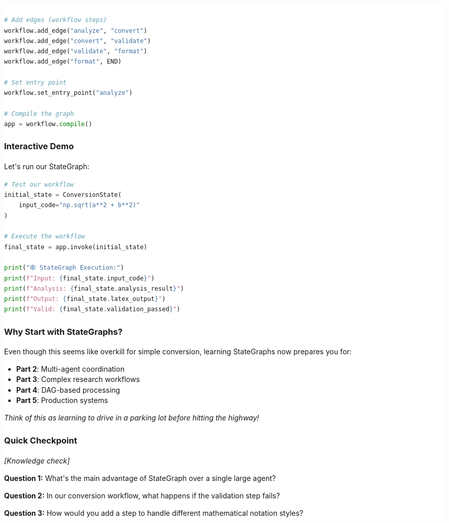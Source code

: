 ```python

# Add edges (workflow steps)
workflow.add_edge("analyze", "convert")
workflow.add_edge("convert", "validate")
workflow.add_edge("validate", "format")
workflow.add_edge("format", END)

# Set entry point
workflow.set_entry_point("analyze")

# Compile the graph
app = workflow.compile()
```

### Interactive Demo

Let's run our StateGraph:

```python
# Test our workflow
initial_state = ConversionState(
    input_code="np.sqrt(a**2 + b**2)"
)

# Execute the workflow
final_state = app.invoke(initial_state)

print("🕸️ StateGraph Execution:")
print(f"Input: {final_state.input_code}")
print(f"Analysis: {final_state.analysis_result}")
print(f"Output: {final_state.latex_output}")
print(f"Valid: {final_state.validation_passed}")
```

### Why Start with StateGraphs?

Even though this seems like overkill for simple conversion, learning StateGraphs now prepares you for:
- **Part 2**: Multi-agent coordination
- **Part 3**: Complex research workflows
- **Part 4**: DAG-based processing
- **Part 5**: Production systems

*Think of this as learning to drive in a parking lot before hitting the highway!*

### Quick Checkpoint

*[Knowledge check]*

**Question 1:** What's the main advantage of StateGraph over a single large agent?

**Question 2:** In our conversion workflow, what happens if the validation step fails?

**Question 3:** How would you add a step to handle different mathematical notation styles?
